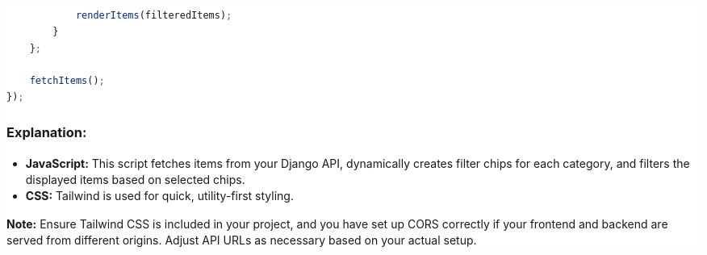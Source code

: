```javascript
            renderItems(filteredItems);
        }
    };

    fetchItems();
});
```

### Explanation:
- **JavaScript:** This script fetches items from your Django API, dynamically creates filter chips for each category, and filters the displayed items based on selected chips.
- **CSS:** Tailwind is used for quick, utility-first styling.

**Note:** Ensure Tailwind CSS is included in your project, and you have set up CORS correctly if your frontend and backend are served from different origins. Adjust API URLs as necessary based on your actual setup.